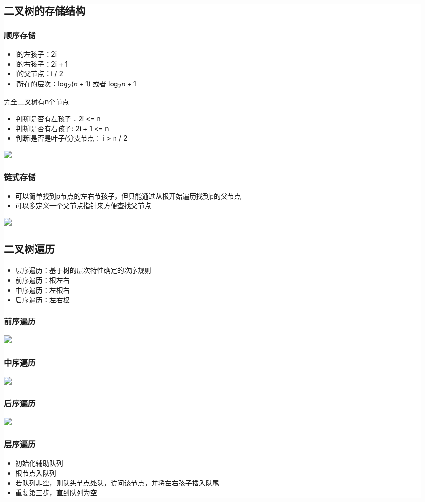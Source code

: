## 二叉树的存储结构

### 顺序存储

- i的左孩子：2i
- i的右孩子：2i + 1
- i的父节点：i / 2
- i所在的层次：$\log_2(n + 1)$ 或者 $\log_2n + 1$


完全二叉树有n个节点

- 判断i是否有左孩子：2i <= n
- 判断i是否有右孩子: 2i + 1 <= n
- 判断i是否是叶子/分支节点： i > n / 2

![](https://jihulab.com/xnzone/earth-bear/-/raw/master/tree-array.jpg)


### 链式存储

- 可以简单找到p节点的左右节孩子，但只能通过从根开始遍历找到p的父节点
- 可以多定义一个父节点指针来方便查找父节点

![](https://jihulab.com/xnzone/earth-bear/-/raw/master/tree-list.jpg)


## 二叉树遍历

- 层序遍历：基于树的层次特性确定的次序规则
- 前序遍历：根左右
- 中序遍历：左根右
- 后序遍历：左右根

### 前序遍历

![](https://jihulab.com/xnzone/earth-bear/-/raw/master/tree-pre-order.jpg)


### 中序遍历

![](https://jihulab.com/xnzone/earth-bear/-/raw/master/tree-in-order.jpg)

### 后序遍历

![](https://jihulab.com/xnzone/earth-bear/-/raw/master/tree-post-order.jpg)

### 层序遍历

- 初始化辅助队列
- 根节点入队列
- 若队列非空，则队头节点处队，访问该节点，并将左右孩子插入队尾
- 重复第三步，直到队列为空
